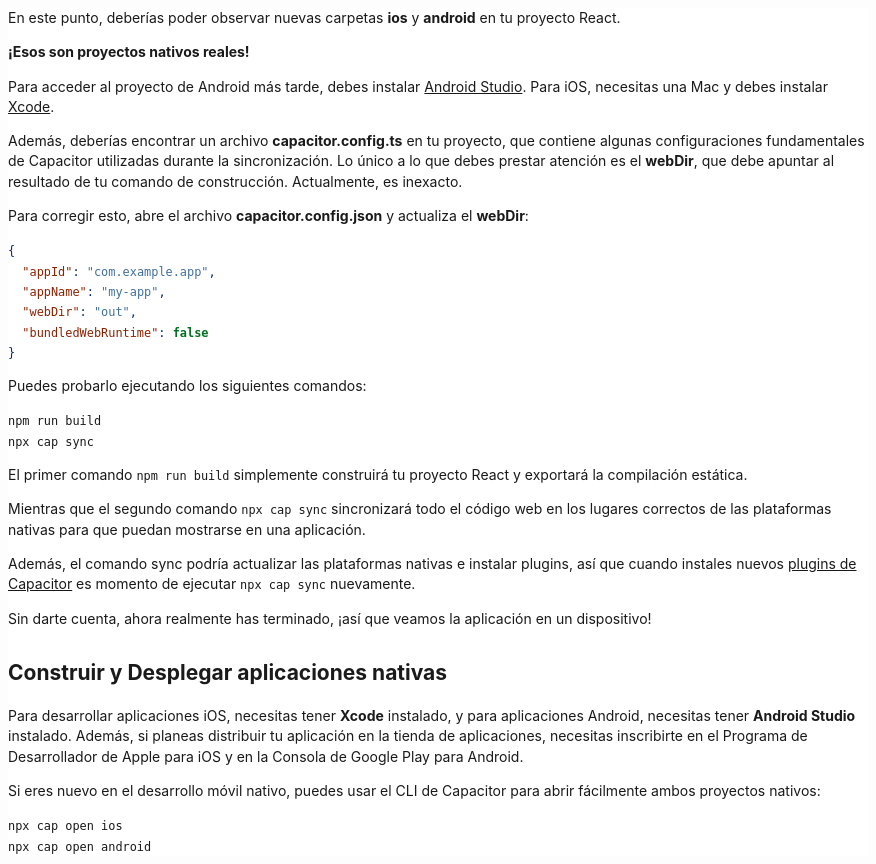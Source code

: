 En este punto, deberías poder observar nuevas carpetas **ios** y **android** en tu proyecto React.

**¡Esos son proyectos nativos reales!**

Para acceder al proyecto de Android más tarde, debes instalar [Android Studio](https://developer.android.com/studio/). Para iOS, necesitas una Mac y debes instalar [Xcode](https://developer.apple.com/xcode/).

Además, deberías encontrar un archivo **capacitor.config.ts** en tu proyecto, que contiene algunas configuraciones fundamentales de Capacitor utilizadas durante la sincronización. Lo único a lo que debes prestar atención es el **webDir**, que debe apuntar al resultado de tu comando de construcción. Actualmente, es inexacto.

Para corregir esto, abre el archivo **capacitor.config.json** y actualiza el **webDir**:

```json
{
  "appId": "com.example.app",
  "appName": "my-app",
  "webDir": "out",
  "bundledWebRuntime": false
}
```

Puedes probarlo ejecutando los siguientes comandos:

```shell
npm run build
npx cap sync
```

El primer comando `npm run build` simplemente construirá tu proyecto React y exportará la compilación estática.

Mientras que el segundo comando `npx cap sync` sincronizará todo el código web en los lugares correctos de las plataformas nativas para que puedan mostrarse en una aplicación.

Además, el comando sync podría actualizar las plataformas nativas e instalar plugins, así que cuando instales nuevos [plugins de Capacitor](https://capacitorjs.com/docs/plugins/) es momento de ejecutar `npx cap sync` nuevamente.

Sin darte cuenta, ahora realmente has terminado, ¡así que veamos la aplicación en un dispositivo!

## Construir y Desplegar aplicaciones nativas

Para desarrollar aplicaciones iOS, necesitas tener **Xcode** instalado, y para aplicaciones Android, necesitas tener **Android Studio** instalado. Además, si planeas distribuir tu aplicación en la tienda de aplicaciones, necesitas inscribirte en el Programa de Desarrollador de Apple para iOS y en la Consola de Google Play para Android.

Si eres nuevo en el desarrollo móvil nativo, puedes usar el CLI de Capacitor para abrir fácilmente ambos proyectos nativos:

```shell
npx cap open ios
npx cap open android
```
